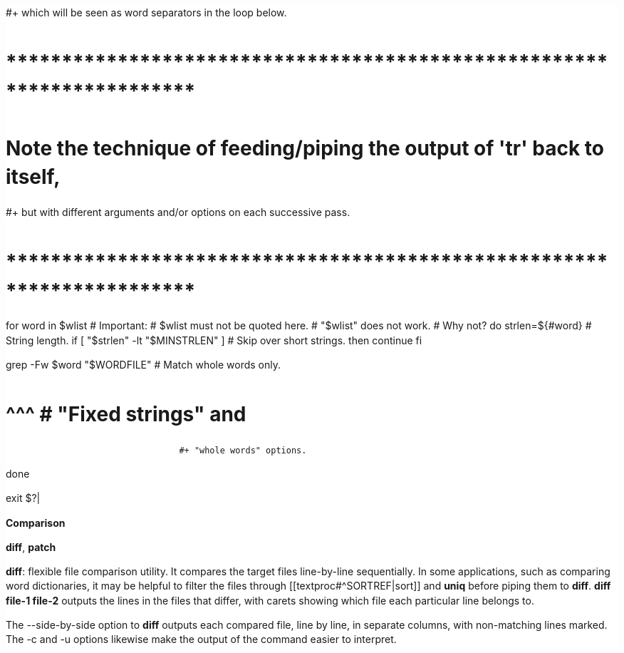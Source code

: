 #+ which will be seen as word separators in the loop below.

#  ***********************************************************************
#  Note the technique of feeding/piping the output of 'tr' back to itself,
#+ but with different arguments and/or options on each successive pass.
#  ***********************************************************************


for word in $wlist                    #  Important:
                                      #  $wlist must not be quoted here.
                                      # "$wlist" does not work.
                                      #  Why not?
do
  strlen=${#word}                     #  String length.
  if [ "$strlen" -lt "$MINSTRLEN" ]   #  Skip over short strings.
  then
    continue
  fi

  grep -Fw $word "$WORDFILE"          #   Match whole words only.
#      ^^^                            #  "Fixed strings" and
                                      #+ "whole words" options. 
done  

exit $?|

**Comparison**

**diff**, **patch**

**diff**: flexible file comparison utility. It compares the target files line-by-line sequentially. In some applications, such as comparing word dictionaries, it may be helpful to filter the files through [[textproc#^SORTREF|sort]] and **uniq** before piping them to **diff**. **diff file-1 file-2** outputs the lines in the files that differ, with carets showing which file each particular line belongs to.

The --side-by-side option to **diff** outputs each compared file, line by line, in separate columns, with non-matching lines marked. The -c and -u options likewise make the output of the command easier to interpret.


[^1]: An _archive_, in the sense discussed here, is simply a set of related files stored in a single location.
[^2]: A _tar czvf ArchiveName.tar.gz *_ _will_ include dotfiles in subdirectories _below_ the current working directory. This is an undocumented GNU **tar** "feature."
[^3]: The checksum may be expressed as a _hexadecimal_ number, or to some other base.
[^4]: For even _better_ security, use the _sha256sum_, _sha512_, and _sha1pass_ commands.
[^5]: This is a symmetric block cipher, used to encrypt files on a single system or local network, as opposed to the _public key_ cipher class, of which _pgp_ is a well-known example.
[^6]: Creates a temporary _directory_ when invoked with the -d option.